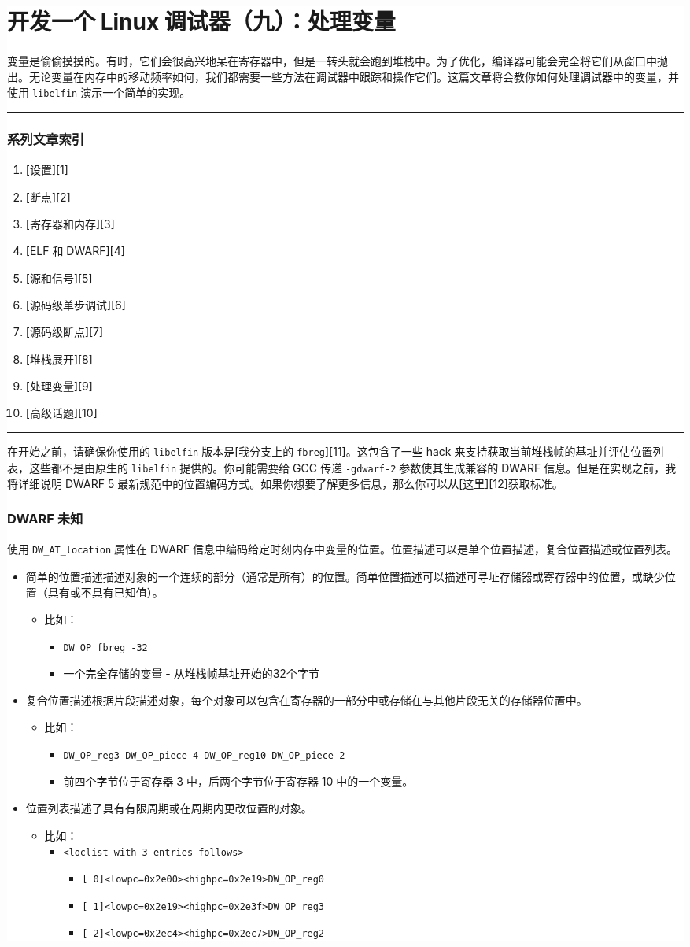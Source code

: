 开发一个 Linux 调试器（九）：处理变量
============================================================ 

变量是偷偷摸摸的。有时，它们会很高兴地呆在寄存器中，但是一转头就会跑到堆栈中。为了优化，编译器可能会完全将它们从窗口中抛出。无论变量在内存中的移动频率如何，我们都需要一些方法在调试器中跟踪和操作它们。这篇文章将会教你如何处理调试器中的变量，并使用 `libelfin` 演示一个简单的实现。

* * *

### 系列文章索引

1.  [设置][1]

2.  [断点][2]

3.  [寄存器和内存][3]

4.  [ELF 和 DWARF][4]

5.  [源和信号][5]

6.  [源码级单步调试][6]

7.  [源码级断点][7]

8.  [堆栈展开][8]

9.  [处理变量][9]

10.  [高级话题][10]

* * *

在开始之前，请确保你使用的 `libelfin` 版本是[我分支上的 `fbreg`][11]。这包含了一些 hack 来支持获取当前堆栈帧的基址并评估位置列表，这些都不是由原生的 `libelfin` 提供的。你可能需要给 GCC 传递 `-gdwarf-2` 参数使其生成兼容的 DWARF 信息。但是在实现之前，我将详细说明 DWARF 5 最新规范中的位置编码方式。如果你想要了解更多信息，那么你可以从[这里][12]获取标准。

### DWARF 未知

使用 `DW_AT_location` 属性在 DWARF 信息中编码给定时刻内存中变量的位置。位置描述可以是单个位置描述，复合位置描述或位置列表。

*   简单的位置描述描述对象的一个​​连续的部分（通常是所有）的位置。简单位置描述可以描述可寻址存储器或寄存器中的位置，或缺少位置（具有或不具有已知值）。
    *   比如：
        *   `DW_OP_fbreg -32`

        *   一个完全存储的变量 - 从堆栈帧基址开始的32个字节

*   复合位置描述根据片段描述对象，每个对象可以包含在寄存器的一部分中或存储在与其他片段无关的存储器位置中。
    *   比如：
        *   `DW_OP_reg3 DW_OP_piece 4 DW_OP_reg10 DW_OP_piece 2`

        *   前四个字节位于寄存器 3 中，后两个字节位于寄存器 10 中的一个变量。

*   位置列表描述了具有有限周期或在周期内更改位置的对象。
    *   比如：
        *   `<loclist with 3 entries follows>`
            *   `[ 0]<lowpc=0x2e00><highpc=0x2e19>DW_OP_reg0`

            *   `[ 1]<lowpc=0x2e19><highpc=0x2e3f>DW_OP_reg3`

            *   `[ 2]<lowpc=0x2ec4><highpc=0x2ec7>DW_OP_reg2`

